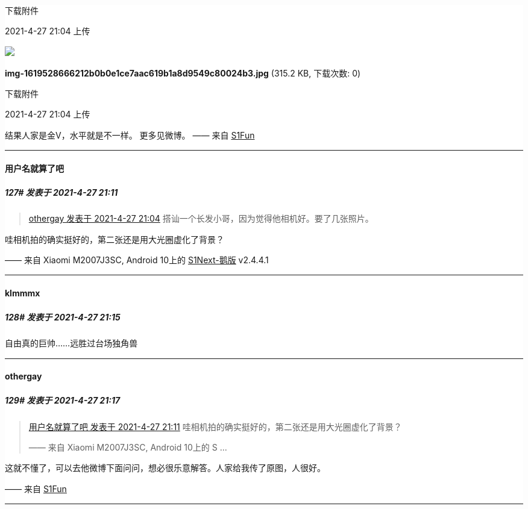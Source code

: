 下载附件

2021-4-27 21:04 上传


<img src="https://img.saraba1st.com/forum/202104/27/210434lm14slja74wf5tow.jpg" referrerpolicy="no-referrer">


<strong>img-1619528666212b0b0e1ce7aac619b1a8d9549c80024b3.jpg</strong> (315.2 KB, 下载次数: 0)

下载附件

2021-4-27 21:04 上传


结果人家是金V，水平就是不一样。
更多见微博。
—— 来自 [S1Fun](https://s1fun.koalcat.com)


*****

####  用户名就算了吧  
##### 127#       发表于 2021-4-27 21:11


<blockquote><a href="httphttps://bbs.saraba1st.com/2b/forum.php?mod=redirect&amp;goto=findpost&amp;pid=51081216&amp;ptid=2001108" target="_blank">othergay 发表于 2021-4-27 21:04</a>
搭讪一个长发小哥，因为觉得他相机好。要了几张照片。</blockquote>
哇相机拍的确实挺好的，第二张还是用大光圈虚化了背景？

—— 来自 Xiaomi M2007J3SC, Android 10上的 [S1Next-鹅版](https://github.com/ykrank/S1-Next/releases) v2.4.4.1


*****

####  klmmmx  
##### 128#       发表于 2021-4-27 21:15


自由真的巨帅……远胜过台场独角兽


*****

####  othergay  
##### 129#       发表于 2021-4-27 21:17


<blockquote><a href="httphttps://bbs.saraba1st.com/2b/forum.php?mod=redirect&amp;goto=findpost&amp;pid=51081278&amp;ptid=2001108" target="_blank">用户名就算了吧 发表于 2021-4-27 21:11</a>
哇相机拍的确实挺好的，第二张还是用大光圈虚化了背景？

—— 来自 Xiaomi M2007J3SC, Android 10上的 S ...</blockquote>
这就不懂了，可以去他微博下面问问，想必很乐意解答。人家给我传了原图，人很好。

—— 来自 [S1Fun](https://s1fun.koalcat.com)


*****
